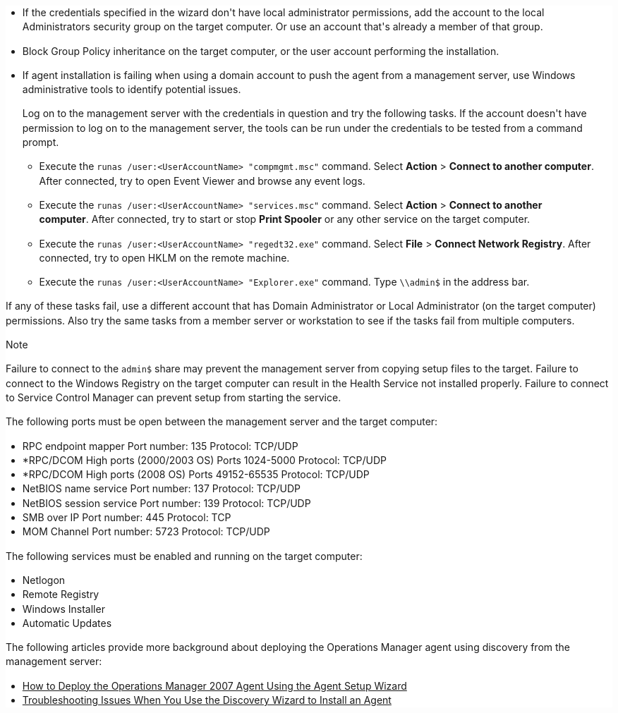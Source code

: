 - If the credentials specified in the wizard don't have local administrator permissions, add the account to the local Administrators security group on the target computer. Or use an account that's already a member of that group.
- Block Group Policy inheritance on the target computer, or the user account performing the installation.
- If agent installation is failing when using a domain account to push the agent from a management server, use Windows administrative tools to identify potential issues.

  Log on to the management server with the credentials in question and try the following tasks. If the account doesn't have permission to log on to the management server, the tools can be run under the credentials to be tested from a command prompt.

  - Execute the `runas /user:<UserAccountName> "compmgmt.msc"` command. Select **Action** > **Connect to another computer**. After connected, try to open Event Viewer and browse any event logs.

  - Execute the `runas /user:<UserAccountName> "services.msc"` command. Select **Action** > **Connect to another computer**. After connected, try to start or stop **Print Spooler** or any other service on the target computer.

  - Execute the `runas /user:<UserAccountName> "regedt32.exe"` command. Select **File** > **Connect Network Registry**. After connected, try to open HKLM on the remote machine.

  - Execute the `runas /user:<UserAccountName> "Explorer.exe"` command. Type `\\admin$` in the address bar.

If any of these tasks fail, use a different account that has Domain Administrator or Local Administrator (on the target computer) permissions. Also try the same tasks from a member server or workstation to see if the tasks fail from multiple computers.

> [!NOTE]
> Failure to connect to the `admin$` share may prevent the management server from copying setup files to the target. Failure to connect to the Windows Registry on the target computer can result in the Health Service not installed properly. Failure to connect to Service Control Manager can prevent setup from starting the service.

The following ports must be open between the management server and the target computer:

- RPC endpoint mapper Port number: 135 Protocol: TCP/UDP
- *RPC/DCOM High ports (2000/2003 OS) Ports 1024-5000 Protocol: TCP/UDP
- *RPC/DCOM High ports (2008 OS) Ports 49152-65535 Protocol: TCP/UDP
- NetBIOS name service Port number: 137 Protocol: TCP/UDP
- NetBIOS session service Port number: 139 Protocol: TCP/UDP
- SMB over IP Port number: 445 Protocol: TCP
- MOM Channel Port number: 5723 Protocol: TCP/UDP

The following services must be enabled and running on the target computer:

- Netlogon
- Remote Registry
- Windows Installer
- Automatic Updates

The following articles provide more background about deploying the Operations Manager agent using discovery from the management server:

- [How to Deploy the Operations Manager 2007 Agent Using the Agent Setup Wizard](/previous-versions/bb309515(v=technet.10))
- [Troubleshooting Issues When You Use the Discovery Wizard to Install an Agent](/previous-versions/system-center/operations-manager-2007-r2/ff358634(v=technet.10))
